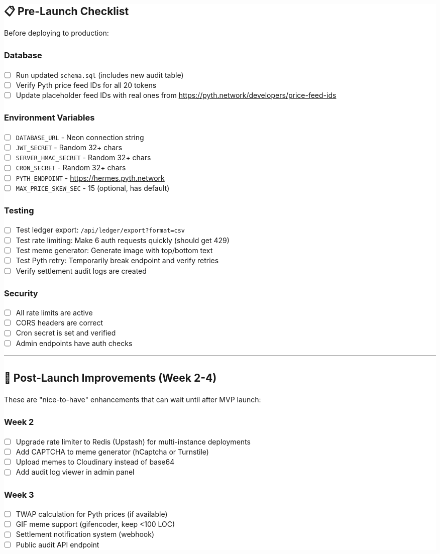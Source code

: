 
## 📋 Pre-Launch Checklist

Before deploying to production:

### Database
- [ ] Run updated `schema.sql` (includes new audit table)
- [ ] Verify Pyth price feed IDs for all 20 tokens
- [ ] Update placeholder feed IDs with real ones from https://pyth.network/developers/price-feed-ids

### Environment Variables
- [ ] `DATABASE_URL` - Neon connection string
- [ ] `JWT_SECRET` - Random 32+ chars
- [ ] `SERVER_HMAC_SECRET` - Random 32+ chars
- [ ] `CRON_SECRET` - Random 32+ chars
- [ ] `PYTH_ENDPOINT` - https://hermes.pyth.network
- [ ] `MAX_PRICE_SKEW_SEC` - 15 (optional, has default)

### Testing
- [ ] Test ledger export: `/api/ledger/export?format=csv`
- [ ] Test rate limiting: Make 6 auth requests quickly (should get 429)
- [ ] Test meme generator: Generate image with top/bottom text
- [ ] Test Pyth retry: Temporarily break endpoint and verify retries
- [ ] Verify settlement audit logs are created

### Security
- [ ] All rate limits are active
- [ ] CORS headers are correct
- [ ] Cron secret is set and verified
- [ ] Admin endpoints have auth checks

---

## 🚀 Post-Launch Improvements (Week 2-4)

These are "nice-to-have" enhancements that can wait until after MVP launch:

### Week 2
- [ ] Upgrade rate limiter to Redis (Upstash) for multi-instance deployments
- [ ] Add CAPTCHA to meme generator (hCaptcha or Turnstile)
- [ ] Upload memes to Cloudinary instead of base64
- [ ] Add audit log viewer in admin panel

### Week 3
- [ ] TWAP calculation for Pyth prices (if available)
- [ ] GIF meme support (gifencoder, keep <100 LOC)
- [ ] Settlement notification system (webhook)
- [ ] Public audit API endpoint
